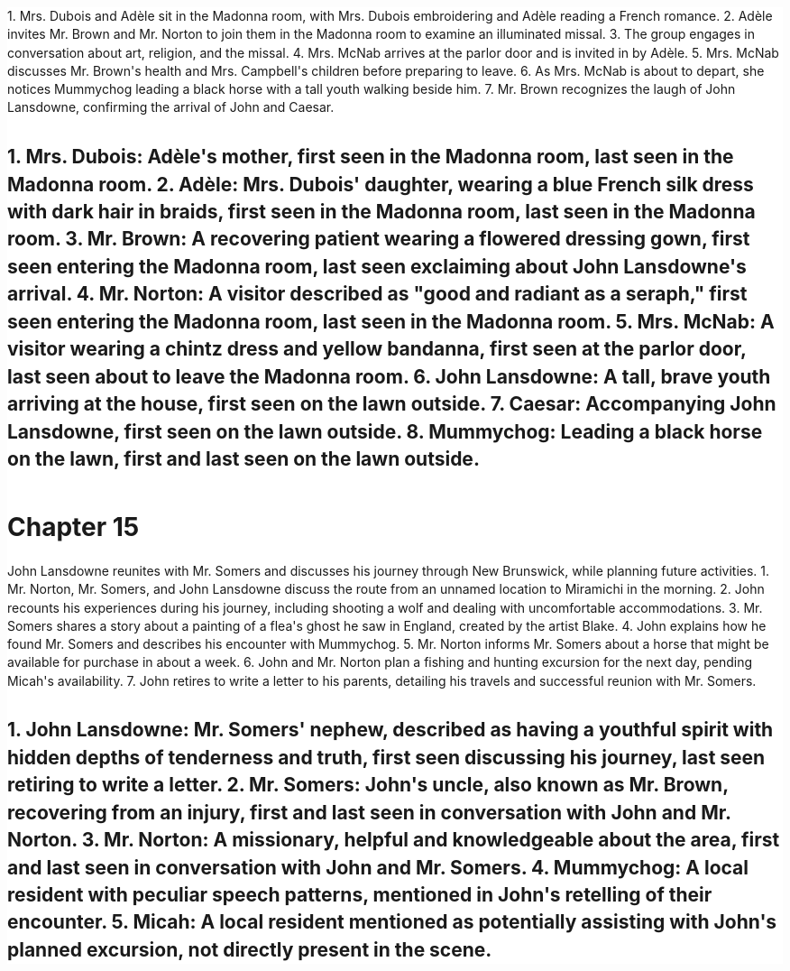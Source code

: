 <events>
1. Mrs. Dubois and Adèle sit in the Madonna room, with Mrs. Dubois embroidering and Adèle reading a French romance.
2. Adèle invites Mr. Brown and Mr. Norton to join them in the Madonna room to examine an illuminated missal.
3. The group engages in conversation about art, religion, and the missal.
4. Mrs. McNab arrives at the parlor door and is invited in by Adèle.
5. Mrs. McNab discusses Mr. Brown's health and Mrs. Campbell's children before preparing to leave.
6. As Mrs. McNab is about to depart, she notices Mummychog leading a black horse with a tall youth walking beside him.
7. Mr. Brown recognizes the laugh of John Lansdowne, confirming the arrival of John and Caesar.
</events>

<characters>1. Mrs. Dubois: Adèle's mother, first seen in the Madonna room, last seen in the Madonna room.
2. Adèle: Mrs. Dubois' daughter, wearing a blue French silk dress with dark hair in braids, first seen in the Madonna room, last seen in the Madonna room.
3. Mr. Brown: A recovering patient wearing a flowered dressing gown, first seen entering the Madonna room, last seen exclaiming about John Lansdowne's arrival.
4. Mr. Norton: A visitor described as "good and radiant as a seraph," first seen entering the Madonna room, last seen in the Madonna room.
5. Mrs. McNab: A visitor wearing a chintz dress and yellow bandanna, first seen at the parlor door, last seen about to leave the Madonna room.
6. John Lansdowne: A tall, brave youth arriving at the house, first seen on the lawn outside.
7. Caesar: Accompanying John Lansdowne, first seen on the lawn outside.
8. Mummychog: Leading a black horse on the lawn, first and last seen on the lawn outside.</characters>
----------------
# Chapter 15
<synopsis>
John Lansdowne reunites with Mr. Somers and discusses his journey through New Brunswick, while planning future activities.
</synopsis>

<events>
1. Mr. Norton, Mr. Somers, and John Lansdowne discuss the route from an unnamed location to Miramichi in the morning.
2. John recounts his experiences during his journey, including shooting a wolf and dealing with uncomfortable accommodations.
3. Mr. Somers shares a story about a painting of a flea's ghost he saw in England, created by the artist Blake.
4. John explains how he found Mr. Somers and describes his encounter with Mummychog.
5. Mr. Norton informs Mr. Somers about a horse that might be available for purchase in about a week.
6. John and Mr. Norton plan a fishing and hunting excursion for the next day, pending Micah's availability.
7. John retires to write a letter to his parents, detailing his travels and successful reunion with Mr. Somers.
</events>

<characters>1. John Lansdowne: Mr. Somers' nephew, described as having a youthful spirit with hidden depths of tenderness and truth, first seen discussing his journey, last seen retiring to write a letter.
2. Mr. Somers: John's uncle, also known as Mr. Brown, recovering from an injury, first and last seen in conversation with John and Mr. Norton.
3. Mr. Norton: A missionary, helpful and knowledgeable about the area, first and last seen in conversation with John and Mr. Somers.
4. Mummychog: A local resident with peculiar speech patterns, mentioned in John's retelling of their encounter.
5. Micah: A local resident mentioned as potentially assisting with John's planned excursion, not directly present in the scene.</characters>
----------------